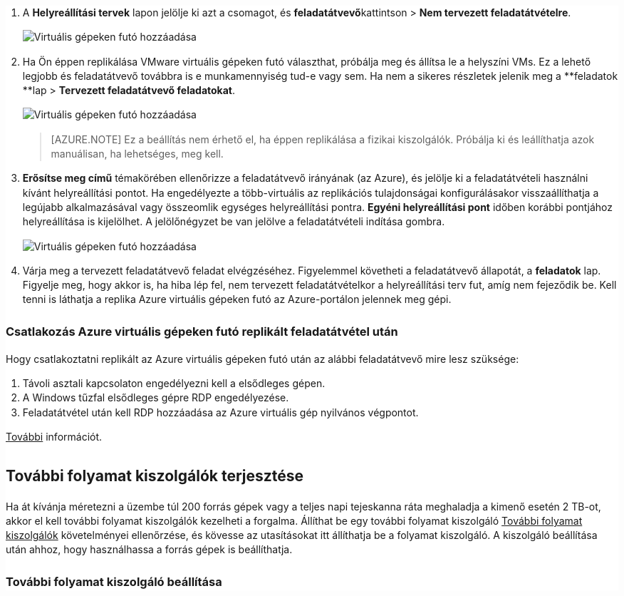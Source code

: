 
1. A **Helyreállítási tervek** lapon jelölje ki azt a csomagot, és **feladatátvevő**kattintson > **Nem tervezett feladatátvételre**.

    ![Virtuális gépeken futó hozzáadása](./media/site-recovery-vmware-to-azure-classic/unplanned-failover1.png)

2. Ha Ön éppen replikálása VMware virtuális gépeken futó választhat, próbálja meg és állítsa le a helyszíni VMs. Ez a lehető legjobb és feladatátvevő továbbra is e munkamennyiség tud-e vagy sem. Ha nem a sikeres részletek jelenik meg a **feladatok **lap > **Tervezett feladatátvevő feladatokat**.

    ![Virtuális gépeken futó hozzáadása](./media/site-recovery-vmware-to-azure-classic/unplanned-failover2.png)

    >[AZURE.NOTE] Ez a beállítás nem érhető el, ha éppen replikálása a fizikai kiszolgálók. Próbálja ki és leállíthatja azok manuálisan, ha lehetséges, meg kell.

3. **Erősítse meg című** témakörében ellenőrizze a feladatátvevő irányának (az Azure), és jelölje ki a feladatátvételi használni kívánt helyreállítási pontot. Ha engedélyezte a több-virtuális az replikációs tulajdonságai konfigurálásakor visszaállíthatja a legújabb alkalmazásával vagy összeomlik egységes helyreállítási pontra. **Egyéni helyreállítási pont** időben korábbi pontjához helyreállítása is kijelölhet. A jelölőnégyzet be van jelölve a feladatátvételi indítása gombra.

    ![Virtuális gépeken futó hozzáadása](./media/site-recovery-vmware-to-azure-classic/unplanned-failover3.png)

3. Várja meg a tervezett feladatátvevő feladat elvégzéséhez. Figyelemmel követheti a feladatátvevő állapotát, a **feladatok** lap. Figyelje meg, hogy akkor is, ha hiba lép fel, nem tervezett feladatátvételkor a helyreállítási terv fut, amíg nem fejeződik be. Kell tenni is láthatja a replika Azure virtuális gépeken futó az Azure-portálon jelennek meg gépi.

### <a name="connect-to-replicated-azure-virtual-machines-after-failover"></a>Csatlakozás Azure virtuális gépeken futó replikált feladatátvétel után

Hogy csatlakoztatni replikált az Azure virtuális gépeken futó után az alábbi feladatátvevő mire lesz szüksége:

1. Távoli asztali kapcsolaton engedélyezni kell a elsődleges gépen.
2. A Windows tűzfal elsődleges gépre RDP engedélyezése.
3. Feladatátvétel után kell RDP hozzáadása az Azure virtuális gép nyilvános végpontot.

[További](http://social.technet.microsoft.com/wiki/contents/articles/31666.troubleshooting-remote-desktop-connection-after-failover-using-asr.aspx) információt.


## <a name="deploy-additional-process-servers"></a>További folyamat kiszolgálók terjesztése

Ha át kívánja méretezni a üzembe túl 200 forrás gépek vagy a teljes napi tejeskanna ráta meghaladja a kimenő esetén 2 TB-ot, akkor el kell további folyamat kiszolgálók kezelheti a forgalma. Állíthat be egy további folyamat kiszolgáló [További folyamat kiszolgálók](#additional-process-servers) követelményei ellenőrzése, és kövesse az utasításokat itt állíthatja be a folyamat kiszolgáló. A kiszolgáló beállítása után ahhoz, hogy használhassa a forrás gépek is beállíthatja.

### <a name="set-up-an-additional-process-server"></a>További folyamat kiszolgáló beállítása
